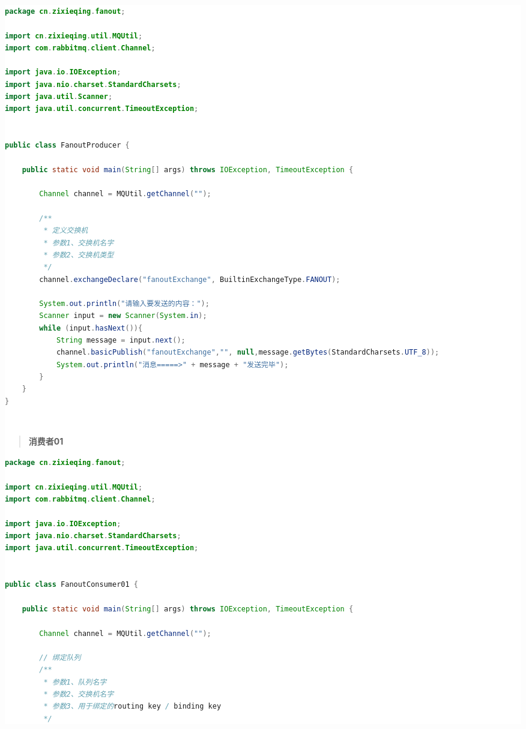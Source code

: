 ```java
package cn.zixieqing.fanout;

import cn.zixieqing.util.MQUtil;
import com.rabbitmq.client.Channel;

import java.io.IOException;
import java.nio.charset.StandardCharsets;
import java.util.Scanner;
import java.util.concurrent.TimeoutException;


public class FanoutProducer {

    public static void main(String[] args) throws IOException, TimeoutException {

        Channel channel = MQUtil.getChannel("");

        /**
         * 定义交换机
         * 参数1、交换机名字
         * 参数2、交换机类型
         */
        channel.exchangeDeclare("fanoutExchange", BuiltinExchangeType.FANOUT);

        System.out.println("请输入要发送的内容：");
        Scanner input = new Scanner(System.in);
        while (input.hasNext()){
            String message = input.next();
            channel.basicPublish("fanoutExchange","", null,message.getBytes(StandardCharsets.UTF_8));
            System.out.println("消息=====>" + message + "发送完毕");
        }
    }
}

```

<br>


> **消费者01**

```java
package cn.zixieqing.fanout;

import cn.zixieqing.util.MQUtil;
import com.rabbitmq.client.Channel;

import java.io.IOException;
import java.nio.charset.StandardCharsets;
import java.util.concurrent.TimeoutException;


public class FanoutConsumer01 {

    public static void main(String[] args) throws IOException, TimeoutException {

        Channel channel = MQUtil.getChannel("");

        // 绑定队列
        /**
         * 参数1、队列名字
         * 参数2、交换机名字
         * 参数3、用于绑定的routing key / binding key
         */
```